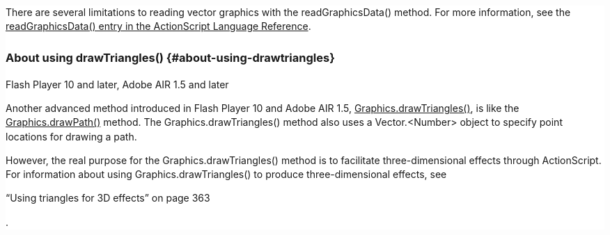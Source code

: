 There are several limitations to reading vector graphics with the readGraphicsData() method. For more information, see the [readGraphicsData() entry in the ActionScript Language Reference](http://help.adobe.com/en_US/FlashPlatform/reference/actionscript/3/flash/display/Graphics.html#readGraphicsData()).

### About using drawTriangles() {#about-using-drawtriangles}

Flash Player 10 and later, Adobe AIR 1.5 and later

Another advanced method introduced in Flash Player 10 and Adobe AIR 1.5, [Graphics.drawTriangles()](http://help.adobe.com/en_US/FlashPlatform/reference/actionscript/3/flash/display/Graphics.html#drawTriangles()), is like the [Graphics.drawPath()](http://help.adobe.com/en_US/FlashPlatform/reference/actionscript/3/flash/display/Graphics.html#drawPath()) method. The Graphics.drawTriangles() method also uses a Vector.&lt;Number&gt; object to specify point locations for drawing a path.

However, the real purpose for the Graphics.drawTriangles() method is to facilitate three-dimensional effects through ActionScript. For information about using Graphics.drawTriangles() to produce three-dimensional effects, see

“Using triangles for 3D effects” on page 363

.